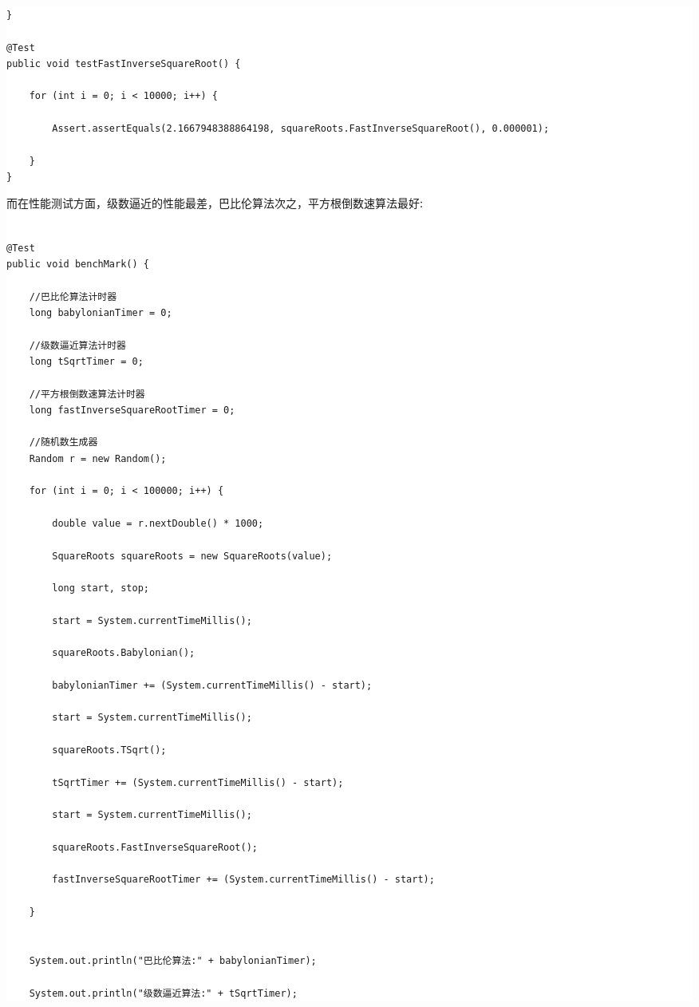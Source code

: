 ```
}

@Test
public void testFastInverseSquareRoot() {

    for (int i = 0; i < 10000; i++) {

        Assert.assertEquals(2.1667948388864198, squareRoots.FastInverseSquareRoot(), 0.000001);

    }
}
```

而在性能测试方面，级数逼近的性能最差，巴比伦算法次之，平方根倒数速算法最好:

```

@Test
public void benchMark() {

    //巴比伦算法计时器
    long babylonianTimer = 0;

    //级数逼近算法计时器
    long tSqrtTimer = 0;

    //平方根倒数速算法计时器
    long fastInverseSquareRootTimer = 0;

    //随机数生成器
    Random r = new Random();

    for (int i = 0; i < 100000; i++) {

        double value = r.nextDouble() * 1000;

        SquareRoots squareRoots = new SquareRoots(value);

        long start, stop;

        start = System.currentTimeMillis();

        squareRoots.Babylonian();

        babylonianTimer += (System.currentTimeMillis() - start);

        start = System.currentTimeMillis();

        squareRoots.TSqrt();

        tSqrtTimer += (System.currentTimeMillis() - start);

        start = System.currentTimeMillis();

        squareRoots.FastInverseSquareRoot();

        fastInverseSquareRootTimer += (System.currentTimeMillis() - start);

    }


    System.out.println("巴比伦算法:" + babylonianTimer);

    System.out.println("级数逼近算法:" + tSqrtTimer);
```
